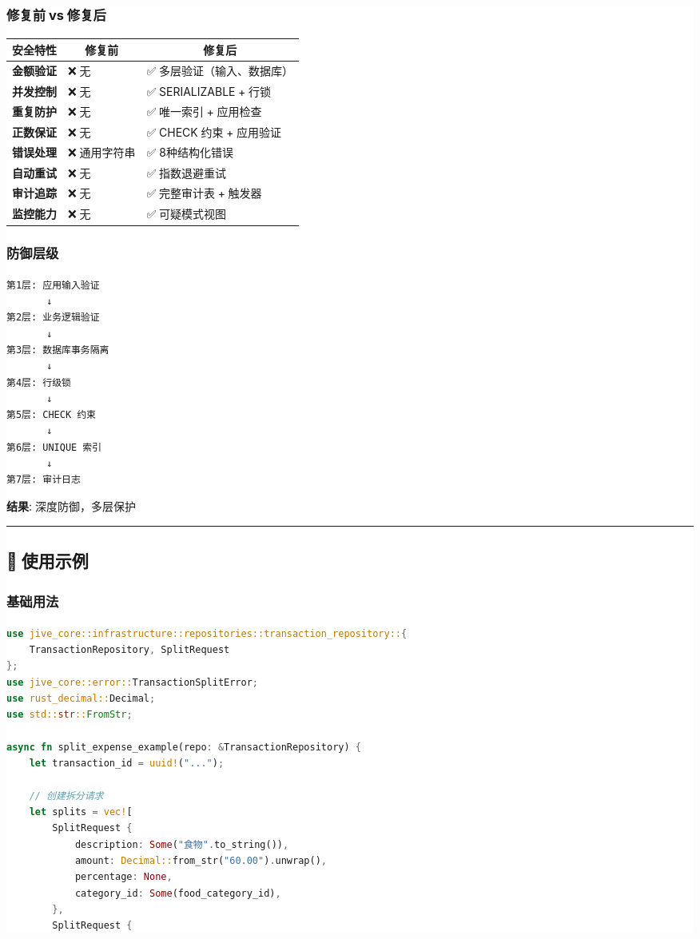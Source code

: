 ### 修复前 vs 修复后

| 安全特性 | 修复前 | 修复后 |
|---------|--------|--------|
| **金额验证** | ❌ 无 | ✅ 多层验证（输入、数据库） |
| **并发控制** | ❌ 无 | ✅ SERIALIZABLE + 行锁 |
| **重复防护** | ❌ 无 | ✅ 唯一索引 + 应用检查 |
| **正数保证** | ❌ 无 | ✅ CHECK 约束 + 应用验证 |
| **错误处理** | ❌ 通用字符串 | ✅ 8种结构化错误 |
| **自动重试** | ❌ 无 | ✅ 指数退避重试 |
| **审计追踪** | ❌ 无 | ✅ 完整审计表 + 触发器 |
| **监控能力** | ❌ 无 | ✅ 可疑模式视图 |

### 防御层级

```
第1层: 应用输入验证
       ↓
第2层: 业务逻辑验证
       ↓
第3层: 数据库事务隔离
       ↓
第4层: 行级锁
       ↓
第5层: CHECK 约束
       ↓
第6层: UNIQUE 索引
       ↓
第7层: 审计日志
```

**结果**: 深度防御，多层保护

---

## 🎯 使用示例

### 基础用法

```rust
use jive_core::infrastructure::repositories::transaction_repository::{
    TransactionRepository, SplitRequest
};
use jive_core::error::TransactionSplitError;
use rust_decimal::Decimal;
use std::str::FromStr;

async fn split_expense_example(repo: &TransactionRepository) {
    let transaction_id = uuid!("...");

    // 创建拆分请求
    let splits = vec![
        SplitRequest {
            description: Some("食物".to_string()),
            amount: Decimal::from_str("60.00").unwrap(),
            percentage: None,
            category_id: Some(food_category_id),
        },
        SplitRequest {
```